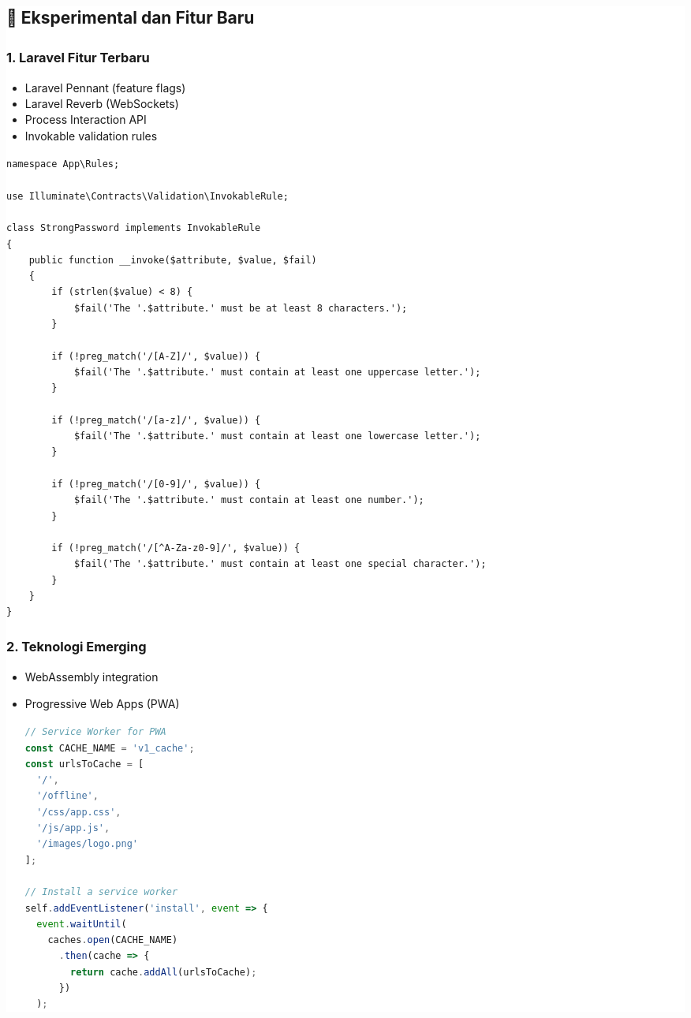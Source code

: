 ## 🧪 Eksperimental dan Fitur Baru

### 1. Laravel Fitur Terbaru
- Laravel Pennant (feature flags)
- Laravel Reverb (WebSockets)
- Process Interaction API
- Invokable validation rules

```php:app/Rules/StrongPassword.php
namespace App\Rules;

use Illuminate\Contracts\Validation\InvokableRule;

class StrongPassword implements InvokableRule
{
    public function __invoke($attribute, $value, $fail)
    {
        if (strlen($value) < 8) {
            $fail('The '.$attribute.' must be at least 8 characters.');
        }
        
        if (!preg_match('/[A-Z]/', $value)) {
            $fail('The '.$attribute.' must contain at least one uppercase letter.');
        }
        
        if (!preg_match('/[a-z]/', $value)) {
            $fail('The '.$attribute.' must contain at least one lowercase letter.');
        }
        
        if (!preg_match('/[0-9]/', $value)) {
            $fail('The '.$attribute.' must contain at least one number.');
        }
        
        if (!preg_match('/[^A-Za-z0-9]/', $value)) {
            $fail('The '.$attribute.' must contain at least one special character.');
        }
    }
}
```

### 2. Teknologi Emerging
- WebAssembly integration
- Progressive Web Apps (PWA)

  ```javascript:public/service-worker.js
  // Service Worker for PWA
  const CACHE_NAME = 'v1_cache';
  const urlsToCache = [
    '/',
    '/offline',
    '/css/app.css',
    '/js/app.js',
    '/images/logo.png'
  ];
  
  // Install a service worker
  self.addEventListener('install', event => {
    event.waitUntil(
      caches.open(CACHE_NAME)
        .then(cache => {
          return cache.addAll(urlsToCache);
        })
    );
  ```